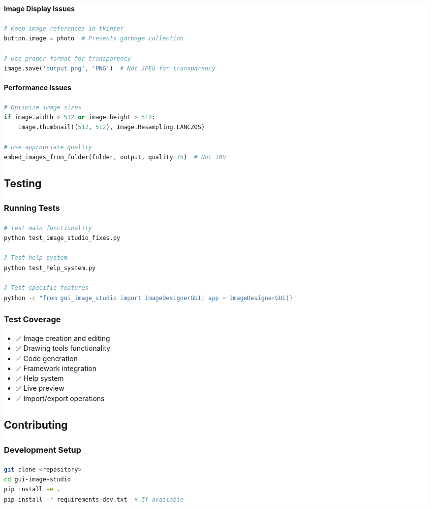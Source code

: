 #### Image Display Issues
```python
# Keep image references in tkinter
button.image = photo  # Prevents garbage collection

# Use proper format for transparency
image.save('output.png', 'PNG')  # Not JPEG for transparency
```

#### Performance Issues
```python
# Optimize image sizes
if image.width > 512 or image.height > 512:
    image.thumbnail((512, 512), Image.Resampling.LANCZOS)

# Use appropriate quality
embed_images_from_folder(folder, output, quality=75)  # Not 100
```

## Testing

### Running Tests
```bash
# Test main functionality
python test_image_studio_fixes.py

# Test help system
python test_help_system.py

# Test specific features
python -c "from gui_image_studio import ImageDesignerGUI; app = ImageDesignerGUI()"
```

### Test Coverage
- ✅ Image creation and editing
- ✅ Drawing tools functionality
- ✅ Code generation
- ✅ Framework integration
- ✅ Help system
- ✅ Live preview
- ✅ Import/export operations

## Contributing

### Development Setup
```bash
git clone <repository>
cd gui-image-studio
pip install -e .
pip install -r requirements-dev.txt  # If available
```
